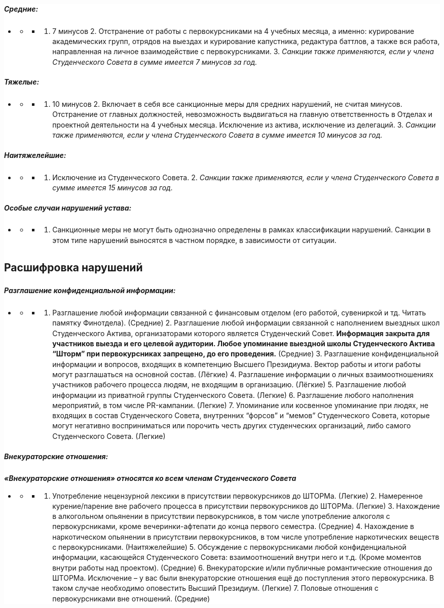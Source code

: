 ##### Средние:

- - - 1.  7 минусов
            2.  Отстранение от работы с первокурсниками на 4 учебных месяца, а именно: курирование академических групп, отрядов на выездах и курирование капустника, редактура баттлов, а также вся работа, направленная на личное взаимодействие с первокурсниками.
            3.  _Санкции также применяются, если у члена Студенческого Совета в сумме имеется 7 минусов за год._

##### Тяжелые:

- - - 1.  10 минусов
            2.  Включает в себя все санкционные меры для средних нарушений, не считая минусов. Отстранение от главных должностей, невозможность выдвигаться на главную ответственность в Отделах и проектной деятельности на 4 учебных месяца. Исключение из актива, исключение из делегаций.
            3.  _Санкции также применяются, если у члена Студенческого Совета в сумме имеется 10 минусов за год._

##### Наитяжелейшие:

- - - 1.  Исключение из Студенческого Совета.
            2.  _Санкции также применяются, если у члена Студенческого Совета в сумме имеется 15 минусов за год._

##### Особые случаи нарушений устава:

- - - 1.  Санкционные меры не могут быть однозначно определены в рамках классификации нарушений. Санкции в этом типе нарушений выносятся в частном порядке, в зависимости от ситуации.

## **Расшифровка нарушений**

##### Разглашение конфиденциальной информации:

- - - 1.  Разглашение любой информации связанной с финансовым отделом (его работой, сувениркой и тд. Читать памятку Финотдела). (Средние)
            2.  Разглашение любой информации связанной с наполнением выездных школ Студенческого Актива, организаторами которого является Студенческий Совет. **Информация закрыта для участников выезда и его целевой аудитории. Любое упоминание выездной школы Студенческого Актива “Шторм” при первокурсниках запрещено, до его проведения.** (Средние)
            3.  Разглашение конфиденциальной информации и вопросов, входящих в компетенцию Высшего Президиума. Вектор работы и итоги работы могут разглашаться на основной состав. (Лёгкие)
            4.  Разглашение информации о личных взаимоотношениях участников рабочего процесса людям, не входящим в организацию. (Лёгкие)
            5.  Разглашение любой информации из приватной группы Студенческого Совета. (Легкие)
            6.  Разглашение любого наполнения мероприятий, в том числе PR-кампании. (Легкие)
            7.  Упоминание или косвенное упоминание при людях, не входящих в состав Студенческого Совета, внутренних “форсов” и “мемов” Студенческого Совета, которые могут негативно восприниматься или порочить честь других студенческих организаций, либо самого Студенческого Совета. (Легкие)

##### Внекураторские отношения:

**_«Внекураторские отношения» относятся ко всем членам Студенческого Совета_**

- - - 1.  Употребление нецензурной лексики в присутствии первокурсников до ШТОРМа. (Легкие)
            2.  Намеренное курение/парение вне рабочего процесса в присутствии первокурсников до ШТОРМа. (Легкие)
            3.  Нахождение в алкогольном опьянении в присутствии первокурсников, в том числе употребление алкоголя с первокурсниками, кроме вечеринки-афтепати до конца первого семестра. (Средние)
            4.  Нахождение в наркотическом опьянении в присутствии первокурсников, в том числе употребление наркотических веществ с первокурсниками. (Наитяжелейшие)
            5.  Обсуждение с первокурсниками любой конфиденциальной информации, касающейся Студенческого Совета: взаимоотношений внутри него и т.д. (Кроме моментов внутри работы над проектом). (Средние)
            6.  Внекураторские и/или публичные романтические отношения до ШТОРМа. Исключение – у вас были внекураторские отношения ещё до поступления этого первокурсника. В таком случае необходимо оповестить Высший Президиум. (Легкие)
            7.  Половые отношения с первокурсниками вне отношений. (Средние)
